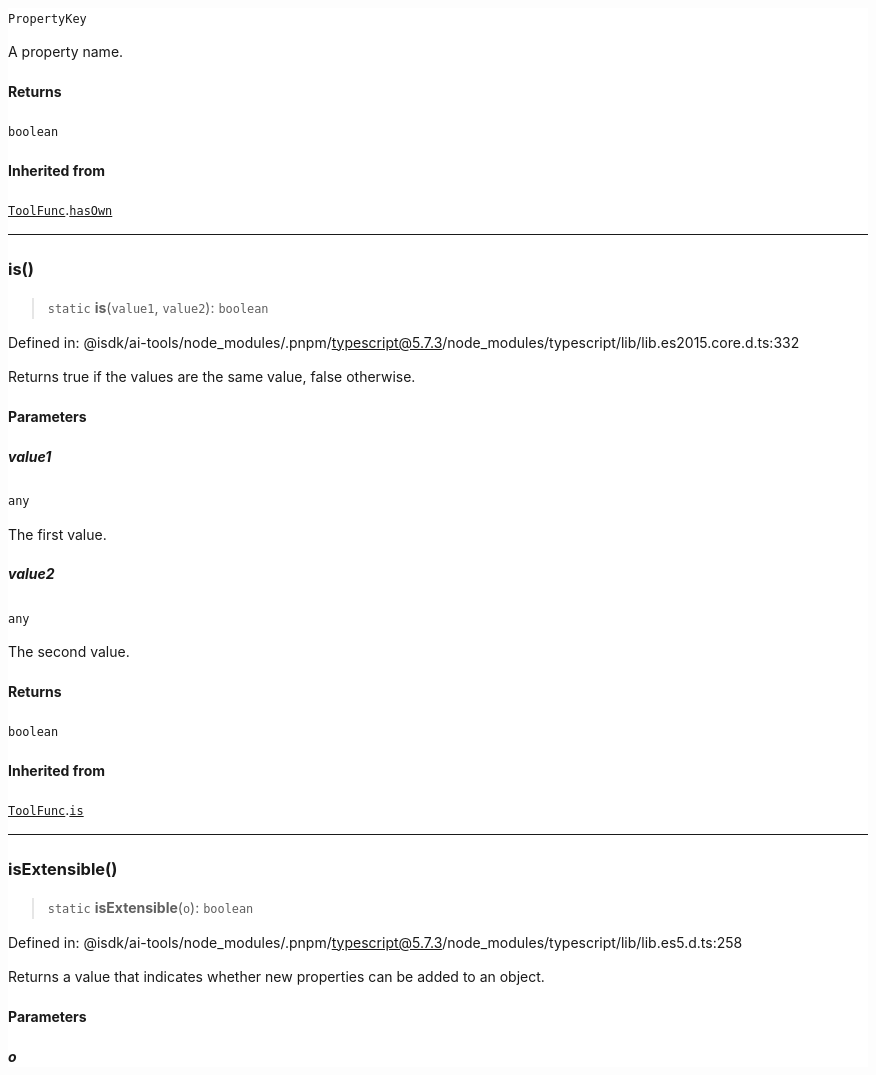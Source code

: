 `PropertyKey`

A property name.

#### Returns

`boolean`

#### Inherited from

[`ToolFunc`](ToolFunc.md).[`hasOwn`](ToolFunc.md#hasown)

***

### is()

> `static` **is**(`value1`, `value2`): `boolean`

Defined in: @isdk/ai-tools/node\_modules/.pnpm/typescript@5.7.3/node\_modules/typescript/lib/lib.es2015.core.d.ts:332

Returns true if the values are the same value, false otherwise.

#### Parameters

##### value1

`any`

The first value.

##### value2

`any`

The second value.

#### Returns

`boolean`

#### Inherited from

[`ToolFunc`](ToolFunc.md).[`is`](ToolFunc.md#is)

***

### isExtensible()

> `static` **isExtensible**(`o`): `boolean`

Defined in: @isdk/ai-tools/node\_modules/.pnpm/typescript@5.7.3/node\_modules/typescript/lib/lib.es5.d.ts:258

Returns a value that indicates whether new properties can be added to an object.

#### Parameters

##### o
